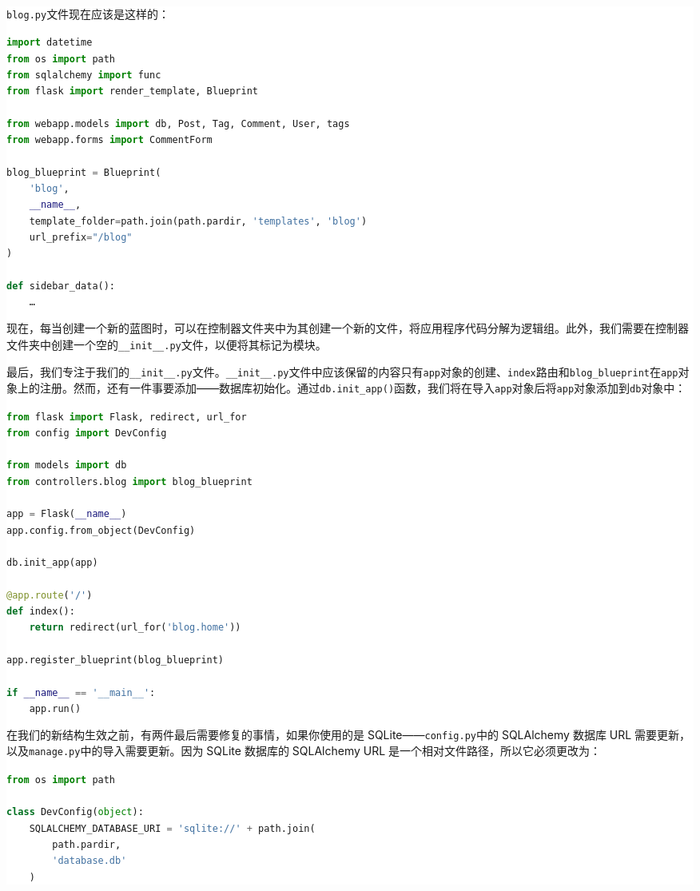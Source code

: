 `blog.py`文件现在应该是这样的：

```py
import datetime
from os import path
from sqlalchemy import func
from flask import render_template, Blueprint

from webapp.models import db, Post, Tag, Comment, User, tags
from webapp.forms import CommentForm

blog_blueprint = Blueprint(
    'blog',
    __name__,
    template_folder=path.join(path.pardir, 'templates', 'blog')
    url_prefix="/blog"
)

def sidebar_data():
    …
```

现在，每当创建一个新的蓝图时，可以在控制器文件夹中为其创建一个新的文件，将应用程序代码分解为逻辑组。此外，我们需要在控制器文件夹中创建一个空的`__init__.py`文件，以便将其标记为模块。

最后，我们专注于我们的`__init__.py`文件。`__init__.py`文件中应该保留的内容只有`app`对象的创建、`index`路由和`blog_blueprint`在`app`对象上的注册。然而，还有一件事要添加——数据库初始化。通过`db.init_app()`函数，我们将在导入`app`对象后将`app`对象添加到`db`对象中：

```py
from flask import Flask, redirect, url_for
from config import DevConfig

from models import db
from controllers.blog import blog_blueprint

app = Flask(__name__)
app.config.from_object(DevConfig)

db.init_app(app)

@app.route('/')
def index():
    return redirect(url_for('blog.home'))

app.register_blueprint(blog_blueprint)

if __name__ == '__main__':
    app.run()
```

在我们的新结构生效之前，有两件最后需要修复的事情，如果你使用的是 SQLite——`config.py`中的 SQLAlchemy 数据库 URL 需要更新，以及`manage.py`中的导入需要更新。因为 SQLite 数据库的 SQLAlchemy URL 是一个相对文件路径，所以它必须更改为：

```py
from os import path

class DevConfig(object):
    SQLALCHEMY_DATABASE_URI = 'sqlite://' + path.join(
        path.pardir,
        'database.db'
    )
```
